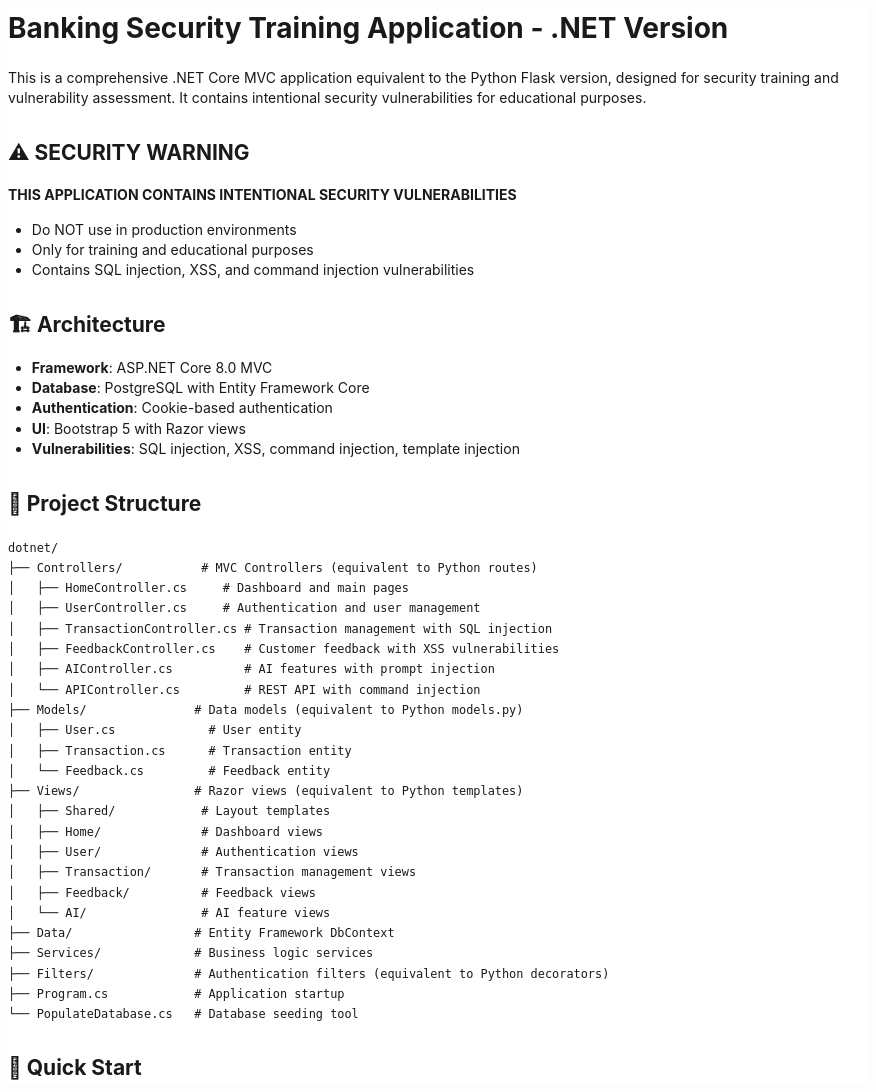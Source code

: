 # Banking Security Training Application - .NET Version

This is a comprehensive .NET Core MVC application equivalent to the Python Flask version, designed for security training and vulnerability assessment. It contains intentional security vulnerabilities for educational purposes.

## ⚠️ **SECURITY WARNING**
**THIS APPLICATION CONTAINS INTENTIONAL SECURITY VULNERABILITIES**
- Do NOT use in production environments
- Only for training and educational purposes
- Contains SQL injection, XSS, and command injection vulnerabilities

## 🏗️ Architecture

- **Framework**: ASP.NET Core 8.0 MVC
- **Database**: PostgreSQL with Entity Framework Core
- **Authentication**: Cookie-based authentication 
- **UI**: Bootstrap 5 with Razor views
- **Vulnerabilities**: SQL injection, XSS, command injection, template injection

## 📁 Project Structure

```
dotnet/
├── Controllers/           # MVC Controllers (equivalent to Python routes)
│   ├── HomeController.cs     # Dashboard and main pages
│   ├── UserController.cs     # Authentication and user management
│   ├── TransactionController.cs # Transaction management with SQL injection
│   ├── FeedbackController.cs    # Customer feedback with XSS vulnerabilities
│   ├── AIController.cs          # AI features with prompt injection
│   └── APIController.cs         # REST API with command injection
├── Models/               # Data models (equivalent to Python models.py)
│   ├── User.cs             # User entity
│   ├── Transaction.cs      # Transaction entity
│   └── Feedback.cs         # Feedback entity
├── Views/                # Razor views (equivalent to Python templates)
│   ├── Shared/            # Layout templates
│   ├── Home/              # Dashboard views
│   ├── User/              # Authentication views
│   ├── Transaction/       # Transaction management views
│   ├── Feedback/          # Feedback views
│   └── AI/                # AI feature views
├── Data/                 # Entity Framework DbContext
├── Services/             # Business logic services
├── Filters/              # Authentication filters (equivalent to Python decorators)
├── Program.cs            # Application startup
└── PopulateDatabase.cs   # Database seeding tool
```

## 🚀 Quick Start
